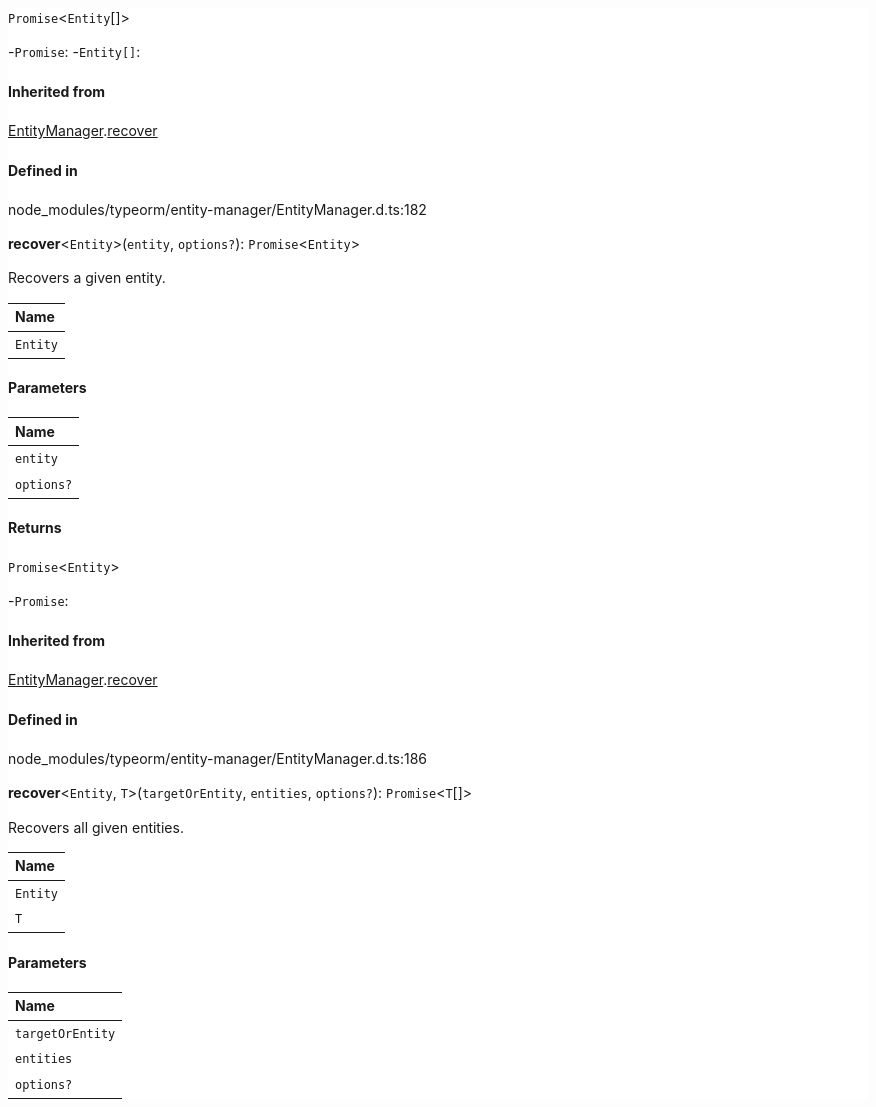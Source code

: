 `Promise`<`Entity`[]\>

-`Promise`: 
	-`Entity[]`: 

#### Inherited from

[EntityManager](EntityManager.md).[recover](EntityManager.md#recover)

#### Defined in

node_modules/typeorm/entity-manager/EntityManager.d.ts:182

**recover**<`Entity`\>(`entity`, `options?`): `Promise`<`Entity`\>

Recovers a given entity.

| Name |
| :------ |
| `Entity` | `object` |

#### Parameters

| Name |
| :------ |
| `entity` | `Entity` |
| `options?` | [`SaveOptions`](../interfaces/SaveOptions.md) |

#### Returns

`Promise`<`Entity`\>

-`Promise`: 

#### Inherited from

[EntityManager](EntityManager.md).[recover](EntityManager.md#recover)

#### Defined in

node_modules/typeorm/entity-manager/EntityManager.d.ts:186

**recover**<`Entity`, `T`\>(`targetOrEntity`, `entities`, `options?`): `Promise`<`T`[]\>

Recovers all given entities.

| Name |
| :------ |
| `Entity` | `object` |
| `T` | `object` |

#### Parameters

| Name |
| :------ |
| `targetOrEntity` | [`EntityTarget`](../index.md#entitytarget)<`Entity`\> |
| `entities` | `T`[] |
| `options?` | [`SaveOptions`](../interfaces/SaveOptions.md) |
